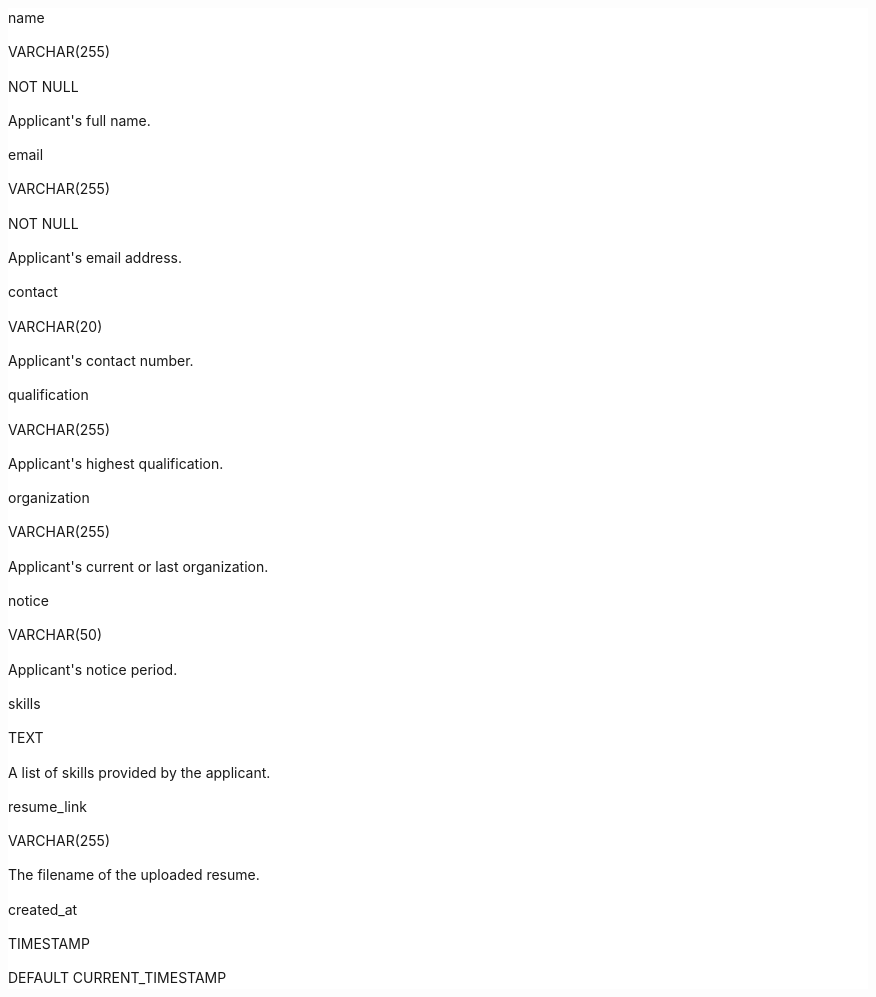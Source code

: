 name

VARCHAR(255)

NOT NULL

Applicant's full name.

email

VARCHAR(255)

NOT NULL

Applicant's email address.

contact

VARCHAR(20)



Applicant's contact number.

qualification

VARCHAR(255)



Applicant's highest qualification.

organization

VARCHAR(255)



Applicant's current or last organization.

notice

VARCHAR(50)



Applicant's notice period.

skills

TEXT



A list of skills provided by the applicant.

resume_link

VARCHAR(255)



The filename of the uploaded resume.

created_at

TIMESTAMP

DEFAULT CURRENT_TIMESTAMP
